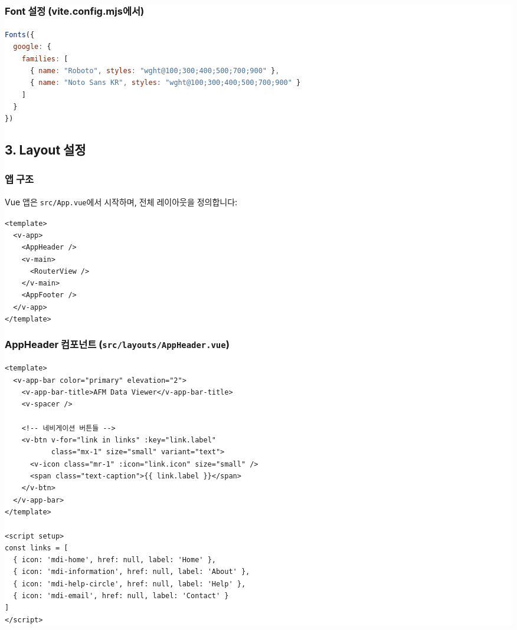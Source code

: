 ### Font 설정 (vite.config.mjs에서)
```javascript
Fonts({
  google: {
    families: [
      { name: "Roboto", styles: "wght@100;300;400;500;700;900" },
      { name: "Noto Sans KR", styles: "wght@100;300;400;500;700;900" }
    ]
  }
})
```

## 3. Layout 설정

### 앱 구조
Vue 앱은 `src/App.vue`에서 시작하며, 전체 레이아웃을 정의합니다:

```vue
<template>
  <v-app>
    <AppHeader />
    <v-main>
      <RouterView />
    </v-main>
    <AppFooter />
  </v-app>
</template>
```

### AppHeader 컴포넌트 (`src/layouts/AppHeader.vue`)
```vue
<template>
  <v-app-bar color="primary" elevation="2">
    <v-app-bar-title>AFM Data Viewer</v-app-bar-title>
    <v-spacer />
    
    <!-- 네비게이션 버튼들 -->
    <v-btn v-for="link in links" :key="link.label" 
           class="mx-1" size="small" variant="text">
      <v-icon class="mr-1" :icon="link.icon" size="small" />
      <span class="text-caption">{{ link.label }}</span>
    </v-btn>
  </v-app-bar>
</template>

<script setup>
const links = [
  { icon: 'mdi-home', href: null, label: 'Home' },
  { icon: 'mdi-information', href: null, label: 'About' },
  { icon: 'mdi-help-circle', href: null, label: 'Help' },
  { icon: 'mdi-email', href: null, label: 'Contact' }
]
</script>
```
